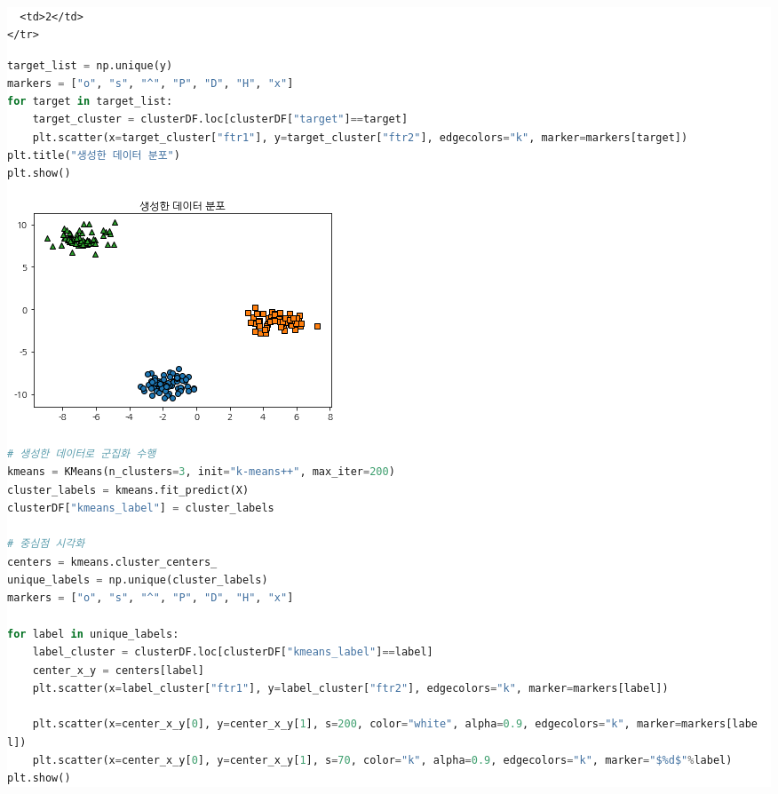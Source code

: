       <td>2</td>
    </tr>
  </tbody>
</table>
</div>




```python
target_list = np.unique(y)
markers = ["o", "s", "^", "P", "D", "H", "x"]
for target in target_list:
    target_cluster = clusterDF.loc[clusterDF["target"]==target]
    plt.scatter(x=target_cluster["ftr1"], y=target_cluster["ftr2"], edgecolors="k", marker=markers[target])
plt.title("생성한 데이터 분포")
plt.show()
```


    
![png](TEMPLATE/clustering_files/clustering_10_0.png)
    



```python
# 생성한 데이터로 군집화 수행
kmeans = KMeans(n_clusters=3, init="k-means++", max_iter=200)
cluster_labels = kmeans.fit_predict(X)
clusterDF["kmeans_label"] = cluster_labels

# 중심점 시각화
centers = kmeans.cluster_centers_
unique_labels = np.unique(cluster_labels)
markers = ["o", "s", "^", "P", "D", "H", "x"]

for label in unique_labels:
    label_cluster = clusterDF.loc[clusterDF["kmeans_label"]==label]
    center_x_y = centers[label]
    plt.scatter(x=label_cluster["ftr1"], y=label_cluster["ftr2"], edgecolors="k", marker=markers[label])
    
    plt.scatter(x=center_x_y[0], y=center_x_y[1], s=200, color="white", alpha=0.9, edgecolors="k", marker=markers[label])
    plt.scatter(x=center_x_y[0], y=center_x_y[1], s=70, color="k", alpha=0.9, edgecolors="k", marker="$%d$"%label)
plt.show()
```
